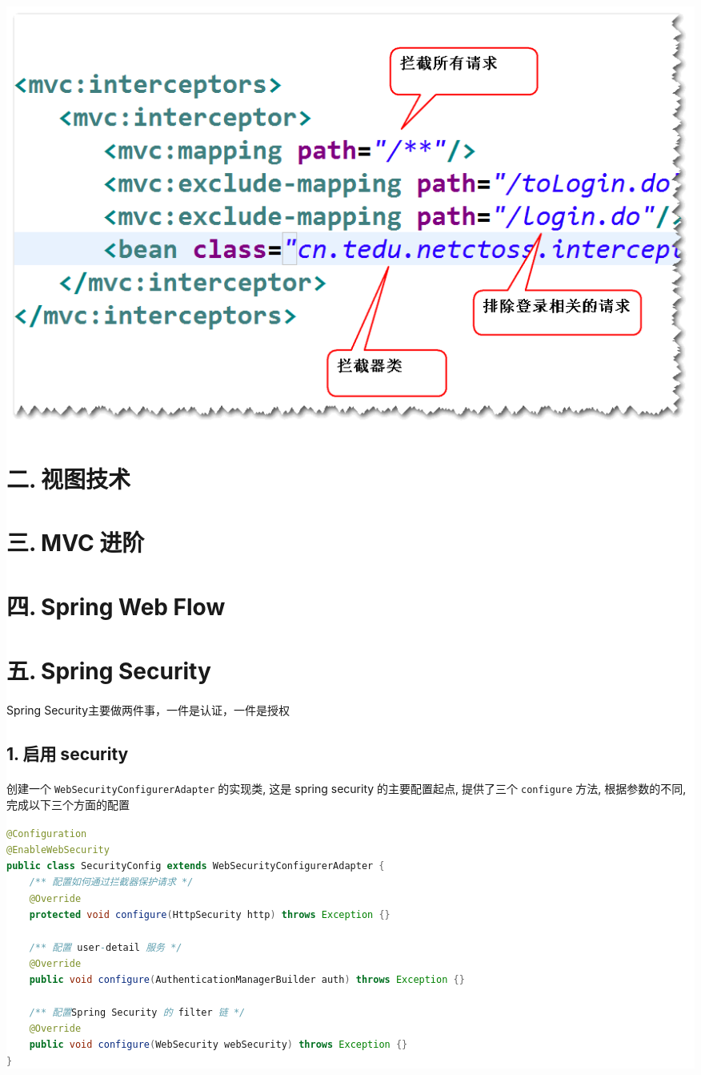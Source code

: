 ![image-20200312231143963](Spring实战.assets/image-20200312231143963.png)

# 二. 视图技术

# 三. MVC 进阶

# 四. Spring Web Flow

# 五. Spring Security

Spring Security主要做两件事，一件是认证，一件是授权

## 1. 启用 security

创建一个 `WebSecurityConfigurerAdapter` 的实现类, 这是 spring security 的主要配置起点, 提供了三个 `configure` 方法, 根据参数的不同, 完成以下三个方面的配置

```java
@Configuration
@EnableWebSecurity
public class SecurityConfig extends WebSecurityConfigurerAdapter {
    /** 配置如何通过拦截器保护请求 */
    @Override
    protected void configure(HttpSecurity http) throws Exception {}

    /** 配置 user-detail 服务 */
    @Override
    public void configure(AuthenticationManagerBuilder auth) throws Exception {}
    
    /** 配置Spring Security 的 filter 链 */
    @Override
    public void configure(WebSecurity webSecurity) throws Exception {}
}
```